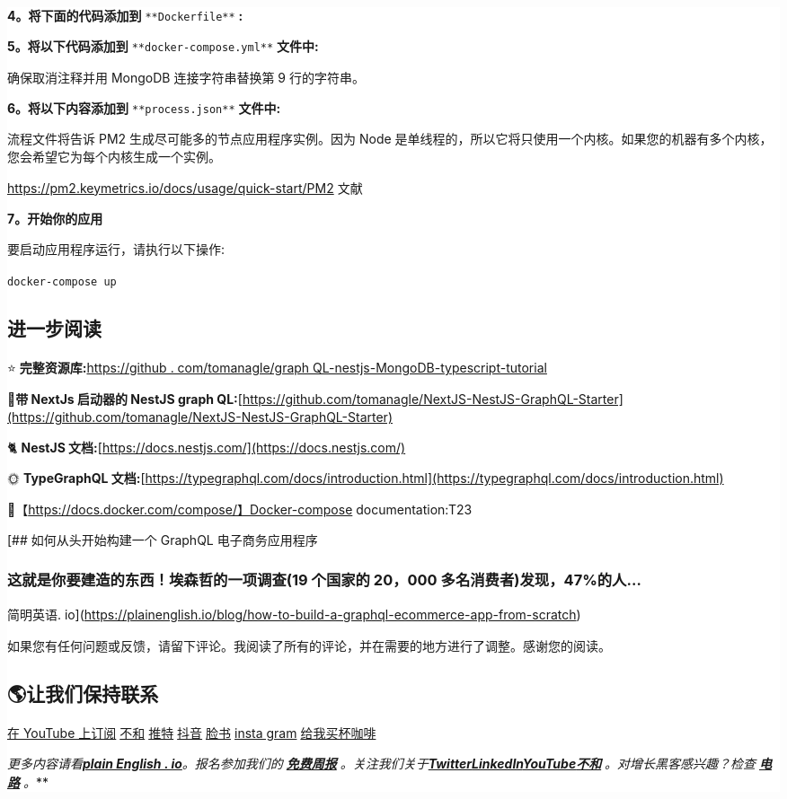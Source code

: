 **4。将下面的代码添加到** `**Dockerfile**` **:**

**5。将以下代码添加到** `**docker-compose.yml**` **文件中:**

确保取消注释并用 MongoDB 连接字符串替换第 9 行的字符串。

**6。将以下内容添加到** `**process.json**` **文件中:**

流程文件将告诉 PM2 生成尽可能多的节点应用程序实例。因为 Node 是单线程的，所以它将只使用一个内核。如果您的机器有多个内核，您会希望它为每个内核生成一个实例。

https://pm2.keymetrics.io/docs/usage/quick-start/PM2 文献

**7。开始你的应用**

要启动应用程序运行，请执行以下操作:

`docker-compose up`

## 进一步阅读

⭐ **完整资源库:**[https://github . com/tomanagle/graph QL-nestjs-MongoDB-typescript-tutorial](https://github.com/tomanagle/GraphQL-NestJS-MongoDB-TypeScript-Tutorial)

🏁**带 NextJs 启动器的 NestJS graph QL:**[https://github.com/tomanagle/NextJS-NestJS-GraphQL-Starter](https://github.com/tomanagle/NextJS-NestJS-GraphQL-Starter)

🐈 **NestJS 文档:**[https://docs.nestjs.com/](https://docs.nestjs.com/)

🌞 **TypeGraphQL 文档:**[https://typegraphql.com/docs/introduction.html](https://typegraphql.com/docs/introduction.html)

🎼【https://docs.docker.com/compose/】Docker-compose documentation:T23

[](https://plainenglish.io/blog/how-to-build-a-graphql-ecommerce-app-from-scratch) [## 如何从头开始构建一个 GraphQL 电子商务应用程序

### 这就是你要建造的东西！埃森哲的一项调查(19 个国家的 20，000 多名消费者)发现，47%的人…

简明英语. io](https://plainenglish.io/blog/how-to-build-a-graphql-ecommerce-app-from-scratch) 

如果您有任何问题或反馈，请留下评论。我阅读了所有的评论，并在需要的地方进行了调整。感谢您的阅读。

## 🌎让我们保持联系

[在 YouTube 上订阅](https://www.youtube.com/TomDoesTech)
[不和](https://discord.gg/4ae2Esm6P7)
[推特](https://twitter.com/tomdoes_tech)
[抖音](https://www.tiktok.com/@tomdoestech)
[脸书](https://www.facebook.com/tomdoestech)
[insta gram](https://www.instagram.com/tomdoestech)
[给我买杯咖啡](https://www.buymeacoffee.com/tomn)

*更多内容请看*[***plain English . io***](https://plainenglish.io/)*。报名参加我们的* [***免费周报***](http://newsletter.plainenglish.io/) *。关注我们关于*[***Twitter***](https://twitter.com/inPlainEngHQ)[***LinkedIn***](https://www.linkedin.com/company/inplainenglish/)*[***YouTube***](https://www.youtube.com/channel/UCtipWUghju290NWcn8jhyAw)*[***不和***](https://discord.gg/GtDtUAvyhW) *。对增长黑客感兴趣？检查* [***电路***](https://circuit.ooo/) *。***